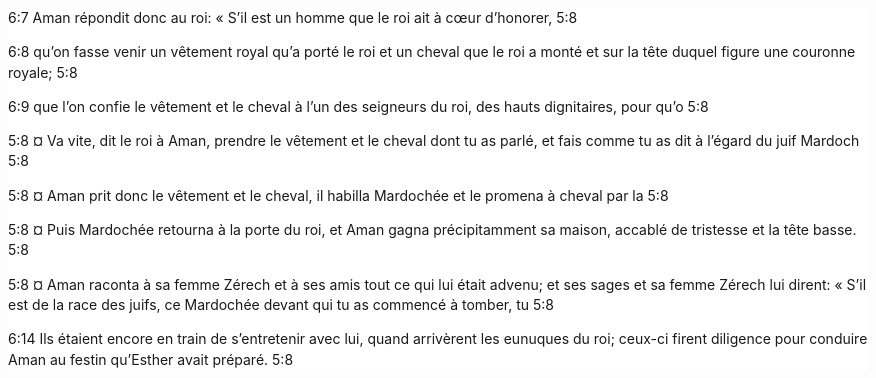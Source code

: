 <span class="marginnote nb" label="6:7" name="6:7">6:7</span><span style="display:none">¤6:7¤</span>
 Aman répondit donc au roi: « S’il est un homme que le roi ait à cœur d’honorer,
<span class="marginnote nb" label="5:8" name="5:8">5:8</span><span style="display:none">¤5:8¤</span>

<span class="marginnote nb" label="6:8" name="6:8">6:8</span><span style="display:none">¤6:8¤</span>
 qu’on fasse venir un vêtement royal qu’a porté le roi et un cheval que le roi a monté et sur la tête duquel figure une couronne royale;
<span class="marginnote nb" label="5:8" name="5:8">5:8</span><span style="display:none">¤5:8¤</span>

<span class="marginnote nb" label="6:9" name="6:9">6:9</span><span style="display:none">¤6:9¤</span>
que l’on confie le vêtement et le cheval à l’un des seigneurs du roi, des hauts dignitaires, pour qu’o
<span class="marginnote nb" label="5:8" name="5:8">5:8</span><span style="display:none">¤5:8¤</span>

<span class="marginnote nb" label="5:8" name="5:8">5:8</span><span style="display:none">¤5:8¤</span>
¤ Va vite, dit le roi à Aman, prendre le vêtement et le cheval dont tu as parlé, et fais comme tu as dit à l’égard du juif Mardoch
<span class="marginnote nb" label="5:8" name="5:8">5:8</span><span style="display:none">¤5:8¤</span>

<span class="marginnote nb" label="5:8" name="5:8">5:8</span><span style="display:none">¤5:8¤</span>
¤ Aman prit donc le vêtement et le cheval, il habilla Mardochée et le promena à cheval par la
<span class="marginnote nb" label="5:8" name="5:8">5:8</span><span style="display:none">¤5:8¤</span>

<span class="marginnote nb" label="5:8" name="5:8">5:8</span><span style="display:none">¤5:8¤</span>
¤ Puis Mardochée retourna à la porte du roi, et Aman gagna précipitamment sa maison, accablé de tristesse et la tête basse.
<span class="marginnote nb" label="5:8" name="5:8">5:8</span><span style="display:none">¤5:8¤</span>

<span class="marginnote nb" label="5:8" name="5:8">5:8</span><span style="display:none">¤5:8¤</span>
¤ Aman raconta à sa femme Zérech et à ses amis tout ce qui lui était advenu; et ses sages et sa femme Zérech lui dirent: « S’il est de la race des juifs, ce Mardochée devant qui tu as commencé à tomber, tu
<span class="marginnote nb" label="5:8" name="5:8">5:8</span><span style="display:none">¤5:8¤</span>

<span class="marginnote nb" label="6:14" name="6:14">6:14</span><span style="display:none">¤6:14¤</span>
 Ils étaient encore en train de s’entretenir avec lui, quand arrivèrent les eunuques du roi; ceux-ci firent diligence pour conduire Aman au festin qu’Esther avait préparé.
<span class="marginnote nb" label="5:8" name="5:8">5:8</span><span style="display:none">¤5:8¤</span>
